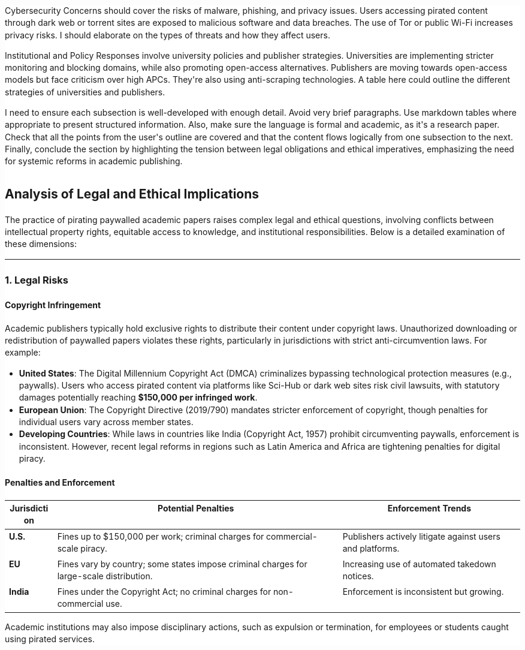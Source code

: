 Cybersecurity Concerns should cover the risks of malware, phishing, and privacy issues. Users accessing pirated content through dark web or torrent sites are exposed to malicious software and data breaches. The use of Tor or public Wi-Fi increases privacy risks. I should elaborate on the types of threats and how they affect users.

Institutional and Policy Responses involve university policies and publisher strategies. Universities are implementing stricter monitoring and blocking domains, while also promoting open-access alternatives. Publishers are moving towards open-access models but face criticism over high APCs. They're also using anti-scraping technologies. A table here could outline the different strategies of universities and publishers.

I need to ensure each subsection is well-developed with enough detail. Avoid very brief paragraphs. Use markdown tables where appropriate to present structured information. Also, make sure the language is formal and academic, as it's a research paper. Check that all the points from the user's outline are covered and that the content flows logically from one subsection to the next. Finally, conclude the section by highlighting the tension between legal obligations and ethical imperatives, emphasizing the need for systemic reforms in academic publishing.
</think>

## Analysis of Legal and Ethical Implications  

The practice of pirating paywalled academic papers raises complex legal and ethical questions, involving conflicts between intellectual property rights, equitable access to knowledge, and institutional responsibilities. Below is a detailed examination of these dimensions:  

---

### **1. Legal Risks**  
#### **Copyright Infringement**  
Academic publishers typically hold exclusive rights to distribute their content under copyright laws. Unauthorized downloading or redistribution of paywalled papers violates these rights, particularly in jurisdictions with strict anti-circumvention laws. For example:  
- **United States**: The Digital Millennium Copyright Act (DMCA) criminalizes bypassing technological protection measures (e.g., paywalls). Users who access pirated content via platforms like Sci-Hub or dark web sites risk civil lawsuits, with statutory damages potentially reaching **$150,000 per infringed work**.  
- **European Union**: The Copyright Directive (2019/790) mandates stricter enforcement of copyright, though penalties for individual users vary across member states.  
- **Developing Countries**: While laws in countries like India (Copyright Act, 1957) prohibit circumventing paywalls, enforcement is inconsistent. However, recent legal reforms in regions such as Latin America and Africa are tightening penalties for digital piracy.  

#### **Penalties and Enforcement**  
| **Jurisdiction** | **Potential Penalties** | **Enforcement Trends** |  
|-------------------|-------------------------|--------------------------|  
| **U.S.** | Fines up to $150,000 per work; criminal charges for commercial-scale piracy. | Publishers actively litigate against users and platforms. |  
| **EU** | Fines vary by country; some states impose criminal charges for large-scale distribution. | Increasing use of automated takedown notices. |  
| **India** | Fines under the Copyright Act; no criminal charges for non-commercial use. | Enforcement is inconsistent but growing. |  

Academic institutions may also impose disciplinary actions, such as expulsion or termination, for employees or students caught using pirated services.  

